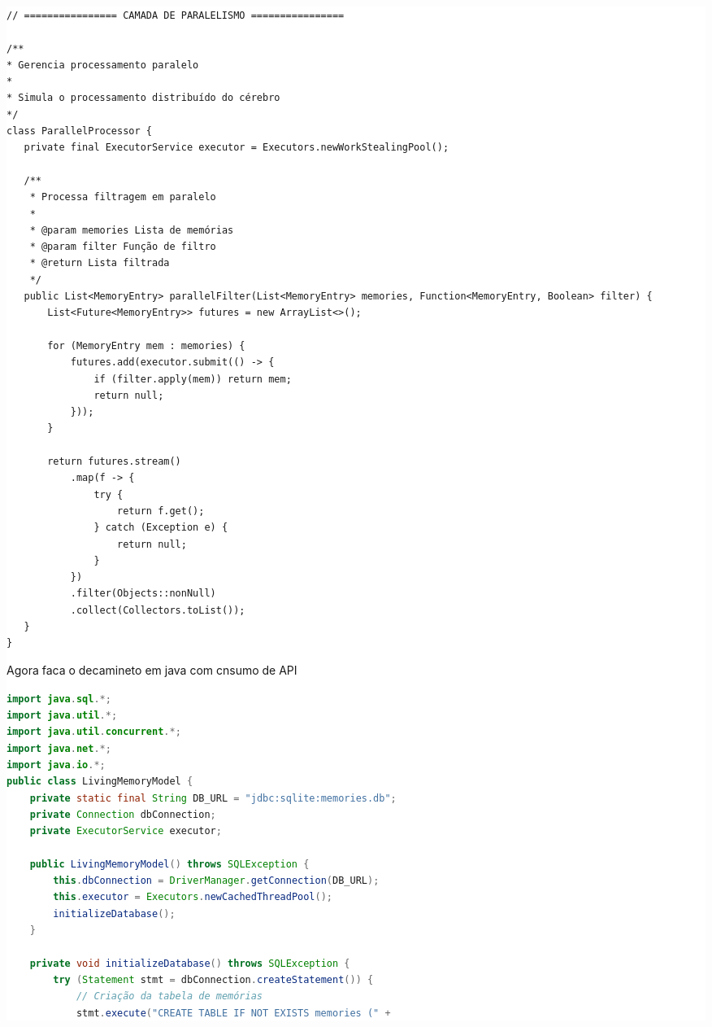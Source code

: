  ```
// ================ CAMADA DE PARALELISMO ================

/**
 * Gerencia processamento paralelo
 * 
 * Simula o processamento distribuído do cérebro
 */
class ParallelProcessor {
    private final ExecutorService executor = Executors.newWorkStealingPool();
    
    /**
     * Processa filtragem em paralelo
     * 
     * @param memories Lista de memórias
     * @param filter Função de filtro
     * @return Lista filtrada
     */
    public List<MemoryEntry> parallelFilter(List<MemoryEntry> memories, Function<MemoryEntry, Boolean> filter) {
        List<Future<MemoryEntry>> futures = new ArrayList<>();
        
        for (MemoryEntry mem : memories) {
            futures.add(executor.submit(() -> {
                if (filter.apply(mem)) return mem;
                return null;
            }));
        }
        
        return futures.stream()
            .map(f -> {
                try {
                    return f.get();
                } catch (Exception e) {
                    return null;
                }
            })
            .filter(Objects::nonNull)
            .collect(Collectors.toList());
    }
}
```
Agora  faca o decamineto em java com cnsumo de API
```java
import java.sql.*;
import java.util.*;
import java.util.concurrent.*;
import java.net.*;
import java.io.*;
public class LivingMemoryModel {
    private static final String DB_URL = "jdbc:sqlite:memories.db";
    private Connection dbConnection;
    private ExecutorService executor;

    public LivingMemoryModel() throws SQLException {
        this.dbConnection = DriverManager.getConnection(DB_URL);
        this.executor = Executors.newCachedThreadPool();
        initializeDatabase();
    }

    private void initializeDatabase() throws SQLException {
        try (Statement stmt = dbConnection.createStatement()) {
            // Criação da tabela de memórias
            stmt.execute("CREATE TABLE IF NOT EXISTS memories (" +
```